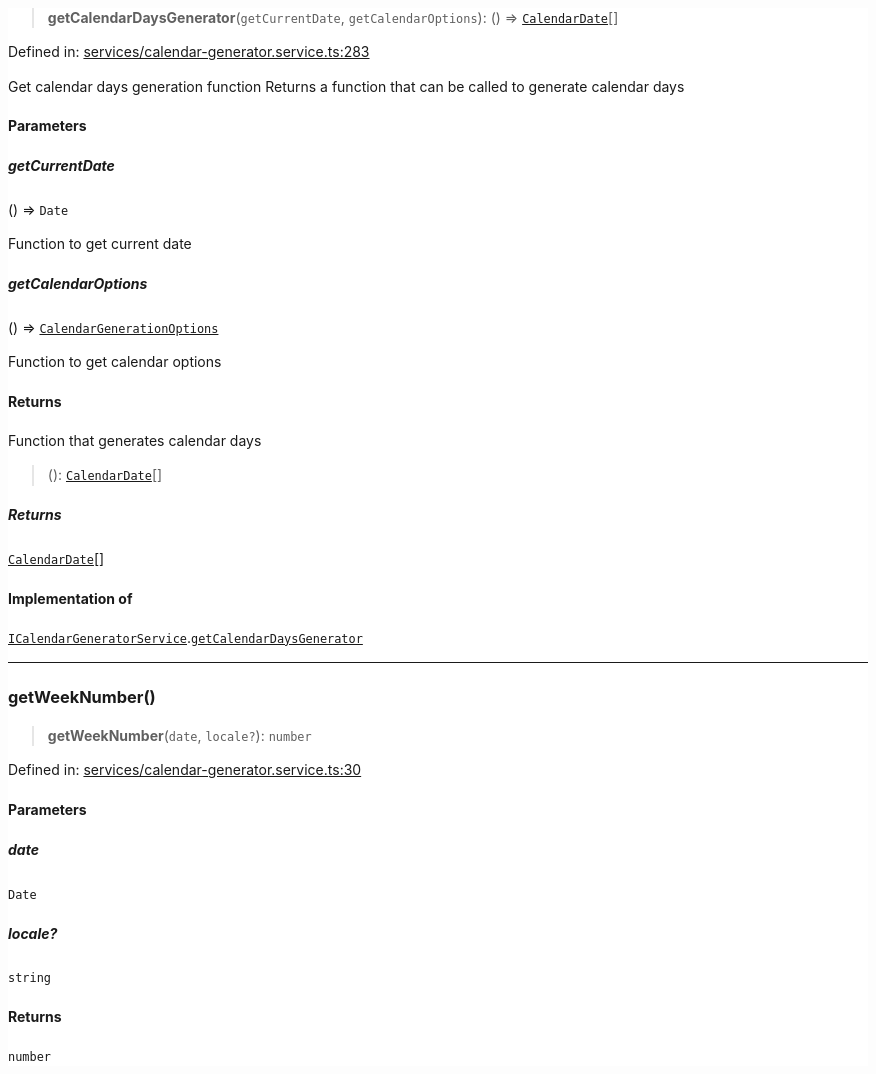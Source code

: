 > **getCalendarDaysGenerator**(`getCurrentDate`, `getCalendarOptions`): () => [`CalendarDate`](../interfaces/CalendarDate.md)[]

Defined in: [services/calendar-generator.service.ts:283](https://github.com/jmkcoder/uplink-protocol-calendar/blob/311e0b81efba7399cf1c367c0a2007aa66f3b830/src/services/calendar-generator.service.ts#L283)

Get calendar days generation function
Returns a function that can be called to generate calendar days

#### Parameters

##### getCurrentDate

() => `Date`

Function to get current date

##### getCalendarOptions

() => [`CalendarGenerationOptions`](../interfaces/CalendarGenerationOptions.md)

Function to get calendar options

#### Returns

Function that generates calendar days

> (): [`CalendarDate`](../interfaces/CalendarDate.md)[]

##### Returns

[`CalendarDate`](../interfaces/CalendarDate.md)[]

#### Implementation of

[`ICalendarGeneratorService`](../interfaces/ICalendarGeneratorService.md).[`getCalendarDaysGenerator`](../interfaces/ICalendarGeneratorService.md#getcalendardaysgenerator)

***

### getWeekNumber()

> **getWeekNumber**(`date`, `locale?`): `number`

Defined in: [services/calendar-generator.service.ts:30](https://github.com/jmkcoder/uplink-protocol-calendar/blob/311e0b81efba7399cf1c367c0a2007aa66f3b830/src/services/calendar-generator.service.ts#L30)

#### Parameters

##### date

`Date`

##### locale?

`string`

#### Returns

`number`
